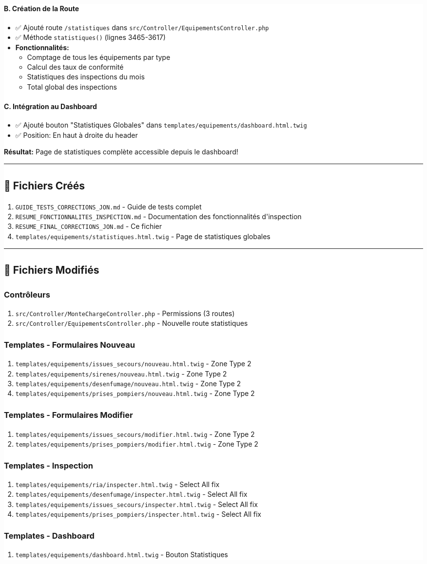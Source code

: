 #### B. Création de la Route
- ✅ Ajouté route `/statistiques` dans `src/Controller/EquipementsController.php`
- ✅ Méthode `statistiques()` (lignes 3465-3617)
- **Fonctionnalités:**
  - Comptage de tous les équipements par type
  - Calcul des taux de conformité
  - Statistiques des inspections du mois
  - Total global des inspections

#### C. Intégration au Dashboard
- ✅ Ajouté bouton "Statistiques Globales" dans `templates/equipements/dashboard.html.twig`
- ✅ Position: En haut à droite du header

**Résultat:** Page de statistiques complète accessible depuis le dashboard!

---

## 📝 Fichiers Créés

1. `GUIDE_TESTS_CORRECTIONS_JON.md` - Guide de tests complet
2. `RESUME_FONCTIONNALITES_INSPECTION.md` - Documentation des fonctionnalités d'inspection
3. `RESUME_FINAL_CORRECTIONS_JON.md` - Ce fichier
4. `templates/equipements/statistiques.html.twig` - Page de statistiques globales

---

## 📂 Fichiers Modifiés

### Contrôleurs
1. `src/Controller/MonteChargeController.php` - Permissions (3 routes)
2. `src/Controller/EquipementsController.php` - Nouvelle route statistiques

### Templates - Formulaires Nouveau
1. `templates/equipements/issues_secours/nouveau.html.twig` - Zone Type 2
2. `templates/equipements/sirenes/nouveau.html.twig` - Zone Type 2
3. `templates/equipements/desenfumage/nouveau.html.twig` - Zone Type 2
4. `templates/equipements/prises_pompiers/nouveau.html.twig` - Zone Type 2

### Templates - Formulaires Modifier
1. `templates/equipements/issues_secours/modifier.html.twig` - Zone Type 2
2. `templates/equipements/prises_pompiers/modifier.html.twig` - Zone Type 2

### Templates - Inspection
1. `templates/equipements/ria/inspecter.html.twig` - Select All fix
2. `templates/equipements/desenfumage/inspecter.html.twig` - Select All fix
3. `templates/equipements/issues_secours/inspecter.html.twig` - Select All fix
4. `templates/equipements/prises_pompiers/inspecter.html.twig` - Select All fix

### Templates - Dashboard
1. `templates/equipements/dashboard.html.twig` - Bouton Statistiques
